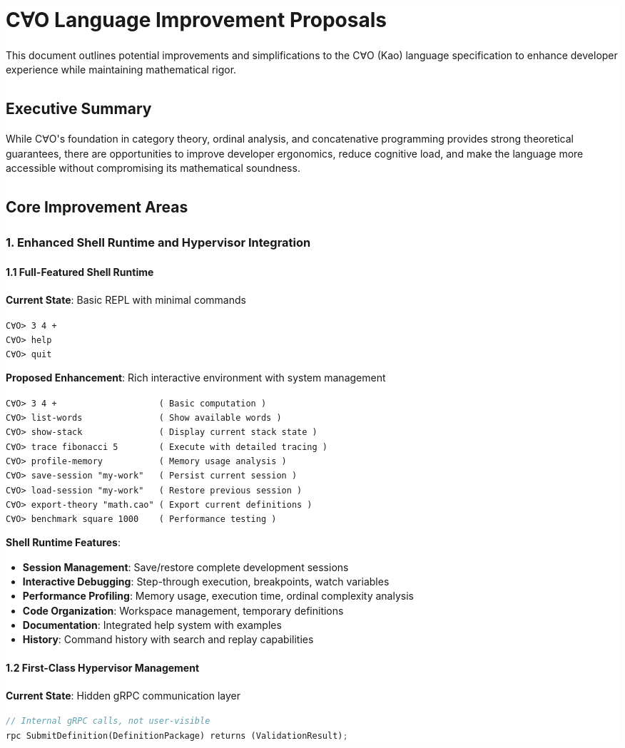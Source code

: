 # C∀O Language Improvement Proposals

This document outlines potential improvements and simplifications to the C∀O (Kao) language specification to enhance developer experience while maintaining mathematical rigor.

## Executive Summary

While C∀O's foundation in category theory, ordinal analysis, and concatenative programming provides strong theoretical guarantees, there are opportunities to improve developer ergonomics, reduce cognitive load, and make the language more accessible without compromising its mathematical soundness.

## Core Improvement Areas

### 1. Enhanced Shell Runtime and Hypervisor Integration

#### 1.1 Full-Featured Shell Runtime

**Current State**: Basic REPL with minimal commands
```cao
C∀O> 3 4 +
C∀O> help
C∀O> quit
```

**Proposed Enhancement**: Rich interactive environment with system management
```cao
C∀O> 3 4 +                    ( Basic computation )
C∀O> list-words               ( Show available words )
C∀O> show-stack               ( Display current stack state )
C∀O> trace fibonacci 5        ( Execute with detailed tracing )
C∀O> profile-memory           ( Memory usage analysis )
C∀O> save-session "my-work"   ( Persist current session )
C∀O> load-session "my-work"   ( Restore previous session )
C∀O> export-theory "math.cao" ( Export current definitions )
C∀O> benchmark square 1000    ( Performance testing )
```

**Shell Runtime Features**:
- **Session Management**: Save/restore complete development sessions
- **Interactive Debugging**: Step-through execution, breakpoints, watch variables
- **Performance Profiling**: Memory usage, execution time, ordinal complexity analysis
- **Code Organization**: Workspace management, temporary definitions
- **Documentation**: Integrated help system with examples
- **History**: Command history with search and replay capabilities

#### 1.2 First-Class Hypervisor Management

**Current State**: Hidden gRPC communication layer
```rust
// Internal gRPC calls, not user-visible
rpc SubmitDefinition(DefinitionPackage) returns (ValidationResult);
```
